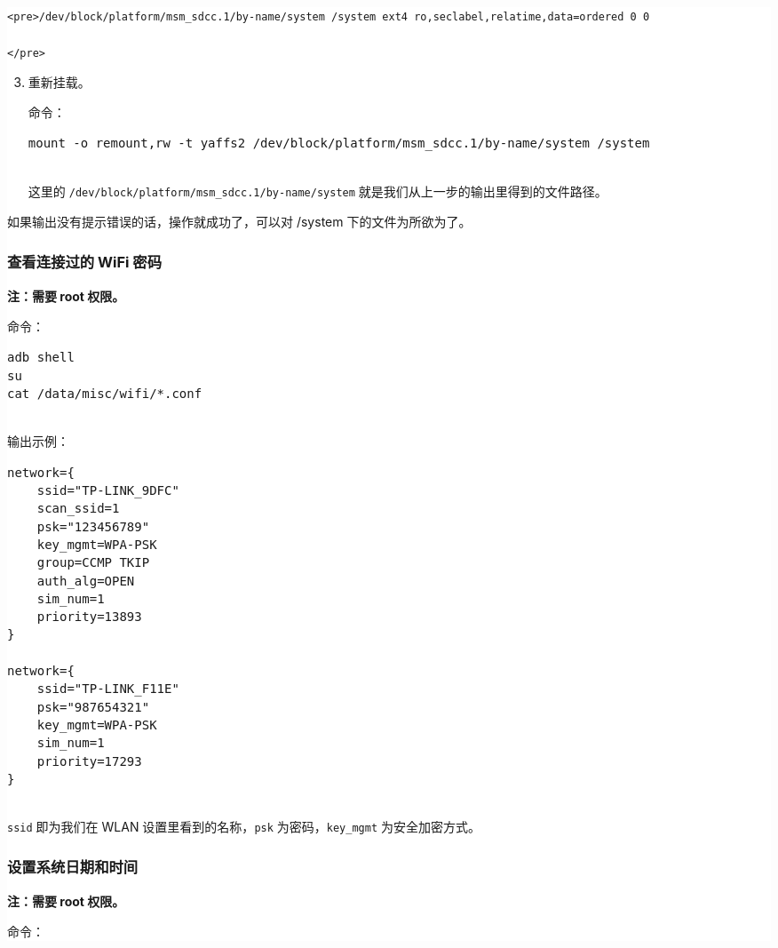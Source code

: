     <pre>/dev/block/platform/msm_sdcc.1/by-name/system /system ext4 ro,seclabel,relatime,data=ordered 0 0

    </pre>

3.  重新挂载。

    命令：

    <pre>mount -o remount,rw -t yaffs2 /dev/block/platform/msm_sdcc.1/by-name/system /system

    </pre>

    这里的 `/dev/block/platform/msm_sdcc.1/by-name/system` 就是我们从上一步的输出里得到的文件路径。

如果输出没有提示错误的话，操作就成功了，可以对 /system 下的文件为所欲为了。

### 查看连接过的 WiFi 密码

**注：需要 root 权限。**

命令：

<pre>adb shell
su
cat /data/misc/wifi/*.conf

</pre>

输出示例：

<pre>network={
    ssid="TP-LINK_9DFC"
    scan_ssid=1
    psk="123456789"
    key_mgmt=WPA-PSK
    group=CCMP TKIP
    auth_alg=OPEN
    sim_num=1
    priority=13893
}

network={
    ssid="TP-LINK_F11E"
    psk="987654321"
    key_mgmt=WPA-PSK
    sim_num=1
    priority=17293
}

</pre>

`ssid` 即为我们在 WLAN 设置里看到的名称，`psk` 为密码，`key_mgmt` 为安全加密方式。

### 设置系统日期和时间

**注：需要 root 权限。**

命令：
